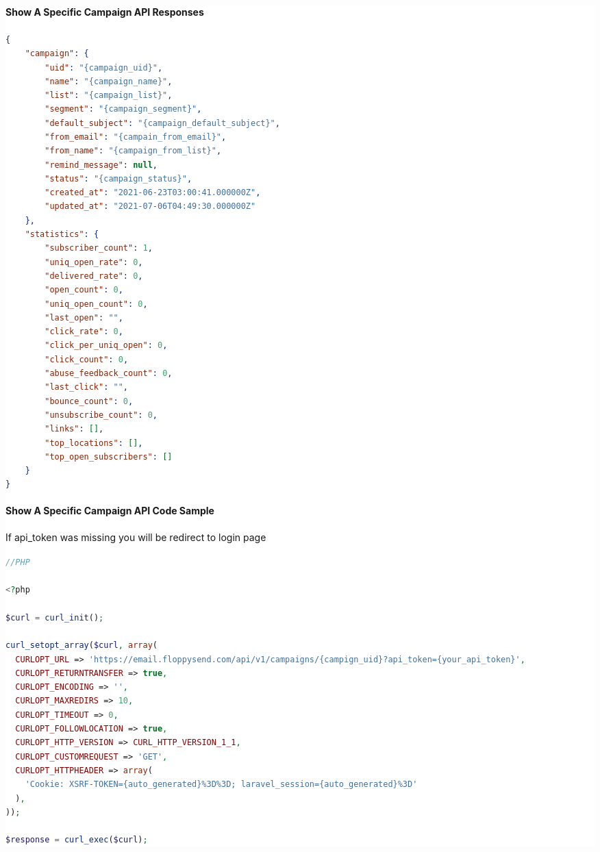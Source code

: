 
#### Show A Specific Campaign API Responses
```JSON
{
    "campaign": {
        "uid": "{campaign_uid}",
        "name": "{campaign_name}",
        "list": "{campaign_list}",
        "segment": "{campaign_segment}",
        "default_subject": "{campaign_default_subject}",
        "from_email": "{campain_from_email}",
        "from_name": "{campaign_from_list}",
        "remind_message": null,
        "status": "{campaign_status}",
        "created_at": "2021-06-23T03:00:41.000000Z",
        "updated_at": "2021-07-06T04:49:30.000000Z"
    },
    "statistics": {
        "subscriber_count": 1,
        "uniq_open_rate": 0,
        "delivered_rate": 0,
        "open_count": 0,
        "uniq_open_count": 0,
        "last_open": "",
        "click_rate": 0,
        "click_per_uniq_open": 0,
        "click_count": 0,
        "abuse_feedback_count": 0,
        "last_click": "",
        "bounce_count": 0,
        "unsubscribe_count": 0,
        "links": [],
        "top_locations": [],
        "top_open_subscribers": []
    }
}
```

#### Show A Specific Campaign API Code Sample

If api_token was missing you will be redirect to login page

```PHP
//PHP

<?php

$curl = curl_init();

curl_setopt_array($curl, array(
  CURLOPT_URL => 'https://email.floppysend.com/api/v1/campaigns/{campign_uid}?api_token={your_api_token}',
  CURLOPT_RETURNTRANSFER => true,
  CURLOPT_ENCODING => '',
  CURLOPT_MAXREDIRS => 10,
  CURLOPT_TIMEOUT => 0,
  CURLOPT_FOLLOWLOCATION => true,
  CURLOPT_HTTP_VERSION => CURL_HTTP_VERSION_1_1,
  CURLOPT_CUSTOMREQUEST => 'GET',
  CURLOPT_HTTPHEADER => array(
    'Cookie: XSRF-TOKEN={auto_generated}%3D%3D; laravel_session={auto_generated}%3D'
  ),
));

$response = curl_exec($curl);
```